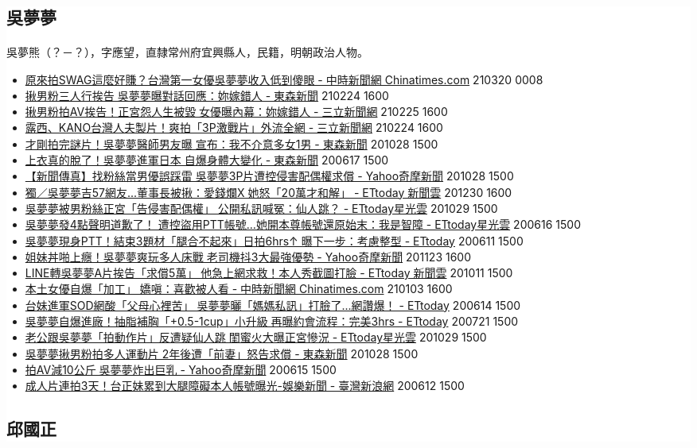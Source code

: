 ## 吳夢夢

吳夢熊（？－？），字應望，直隸常州府宜興縣人，民籍，明朝政治人物。
- [原來拍SWAG這麼好賺？台灣第一女優吳夢夢收入低到傻眼 - 中時新聞網 Chinatimes.com](https://www.chinatimes.com/realtimenews/20210320000036-260404 "原來拍SWAG這麼好賺？台灣第一女優吳夢夢收入低到傻眼 - 中時新聞網 Chinatimes.com") 210320 0008
- [揪男粉三人行挨告 吳夢夢曝對話回應：妳嫁錯人 - 東森新聞](https://news.ebc.net.tw/news/entertainment/250681 "揪男粉三人行挨告 吳夢夢曝對話回應：妳嫁錯人 - 東森新聞") 210224 1600
- [揪男粉拍AV挨告！正宮怨人生被毀 女優曝內幕：妳嫁錯人 - 三立新聞網](https://star.setn.com/news/902258 "揪男粉拍AV挨告！正宮怨人生被毀 女優曝內幕：妳嫁錯人 - 三立新聞網") 210225 1600
- [露西、KANO台灣人夫製片！爽拍「3P激戰片」外流全網 - 三立新聞網](https://star.setn.com/news/901404 "露西、KANO台灣人夫製片！爽拍「3P激戰片」外流全網 - 三立新聞網") 210224 1600
- [才剛拍完謎片！吳夢夢醫師男友曝 宣布：我不介意多女1男 - 東森新聞](https://news.ebc.net.tw/news/entertainment/233353 "才剛拍完謎片！吳夢夢醫師男友曝 宣布：我不介意多女1男 - 東森新聞") 201028 1500
- [上衣真的脫了！吳夢夢進軍日本 自爆身體大變化 - 東森新聞](https://news.ebc.net.tw/news/entertainment/214582 "上衣真的脫了！吳夢夢進軍日本 自爆身體大變化 - 東森新聞") 200617 1500
- [【新聞傳真】找粉絲當男優誤踩雷 吳夢夢3P片遭控侵害配偶權求償 - Yahoo奇摩新聞](https://tw.news.yahoo.com/%E6%96%B0%E8%81%9E%E5%82%B3%E7%9C%9F-%E6%89%BE%E7%B2%89%E7%B5%B2%E7%95%B6%E7%94%B7%E5%84%AA%E8%AA%A4%E8%B8%A9%E9%9B%B7-%E5%90%B3%E5%A4%A2%E5%A4%A23p%E7%89%87%E9%81%AD%E6%8E%A7%E4%BE%B5%E5%AE%B3%E9%85%8D%E5%81%B6%E6%AC%8A%E6%B1%82%E5%84%9F-233000238.html "【新聞傳真】找粉絲當男優誤踩雷 吳夢夢3P片遭控侵害配偶權求償 - Yahoo奇摩新聞") 201028 1500
- [獨／吳夢夢吉57網友...董事長被揪：愛錢爛X 她怒「20萬才和解」 - ETtoday 新聞雲](https://www.ettoday.net/news/20201230/1887773.htm "獨／吳夢夢吉57網友...董事長被揪：愛錢爛X 她怒「20萬才和解」 - ETtoday 新聞雲") 201230 1600
- [吳夢夢被男粉絲正宮「告侵害配偶權」 公開私訊喊冤：仙人跳？ - ETtoday星光雲](https://star.ettoday.net/news/1842039 "吳夢夢被男粉絲正宮「告侵害配偶權」 公開私訊喊冤：仙人跳？ - ETtoday星光雲") 201029 1500
- [吳夢夢發4點聲明道歉了！ 遭控盜用PTT帳號…她開本尊帳號還原始末：我是智障 - ETtoday星光雲](https://star.ettoday.net/news/1738694 "吳夢夢發4點聲明道歉了！ 遭控盜用PTT帳號…她開本尊帳號還原始末：我是智障 - ETtoday星光雲") 200616 1500
- [吳夢夢現身PTT！結束3題材「腿合不起來」日拍6hrs↑ 曝下一步：考慮整型 - ETtoday](https://www.ettoday.net/news/20200611/1735552.htm "吳夢夢現身PTT！結束3題材「腿合不起來」日拍6hrs↑ 曝下一步：考慮整型 - ETtoday") 200611 1500
- [姐妹丼啪上癮！吳夢夢爽玩多人床戰 老司機抖3大最強優勢 - Yahoo奇摩新聞](https://tw.news.yahoo.com/%E5%A7%90%E5%A6%B9%E4%B8%BC%E5%95%AA%E4%B8%8A%E7%99%AE-%E5%90%B3%E5%A4%A2%E5%A4%A2%E7%88%BD%E5%AE%8C%E5%A4%9A%E4%BA%BA%E5%BA%8A%E6%88%B0-%E8%80%81%E5%8F%B8%E6%A9%9F%E6%8A%963%E5%A4%A7%E6%9C%80%E5%BC%B7%E5%84%AA%E5%8B%A2-135800986.html "姐妹丼啪上癮！吳夢夢爽玩多人床戰 老司機抖3大最強優勢 - Yahoo奇摩新聞") 201123 1600
- [LINE轉吳夢夢A片挨告「求償5萬」 他急上網求救！本人秀截圖打臉 - ETtoday 新聞雲](https://www.ettoday.net/news/20201011/1828990.htm "LINE轉吳夢夢A片挨告「求償5萬」 他急上網求救！本人秀截圖打臉 - ETtoday 新聞雲") 201011 1500
- [本土女優自爆「加工」 嬌嗔：喜歡被人看 - 中時新聞網 Chinatimes.com](https://www.chinatimes.com/realtimenews/20210103002447-260405 "本土女優自爆「加工」 嬌嗔：喜歡被人看 - 中時新聞網 Chinatimes.com") 210103 1600
- [台妹進軍SOD網酸「父母心裡苦」 吳夢夢曬「媽媽私訊」打臉了...網讚爆！ - ETtoday](https://www.ettoday.net/news/20200614/1737504.htm "台妹進軍SOD網酸「父母心裡苦」 吳夢夢曬「媽媽私訊」打臉了...網讚爆！ - ETtoday") 200614 1500
- [吳夢夢自爆進廠！抽脂補胸「+0.5-1cup」小升級 再曝約會流程：完美3hrs - ETtoday](https://www.ettoday.net/news/20200721/1765562.htm "吳夢夢自爆進廠！抽脂補胸「+0.5-1cup」小升級 再曝約會流程：完美3hrs - ETtoday") 200721 1500
- [老公跟吳夢夢「拍動作片」反遭疑仙人跳 閨蜜火大曝正宮慘況 - ETtoday星光雲](https://star.ettoday.net/news/1842256 "老公跟吳夢夢「拍動作片」反遭疑仙人跳 閨蜜火大曝正宮慘況 - ETtoday星光雲") 201029 1500
- [吳夢夢揪男粉拍多人運動片 2年後遭「前妻」怒告求償 - 東森新聞](https://news.ebc.net.tw/news/society/233264 "吳夢夢揪男粉拍多人運動片 2年後遭「前妻」怒告求償 - 東森新聞") 201028 1500
- [拍AV減10公斤 吳夢夢炸出巨乳 - Yahoo奇摩新聞](https://tw.news.yahoo.com/%E6%8B%8Dav%E6%B8%9B10%E5%85%AC%E6%96%A4-%E5%90%B3%E5%A4%A2%E5%A4%A2%E7%82%B8%E5%87%BA%E5%B7%A8%E4%B9%B3-020004105.html "拍AV減10公斤 吳夢夢炸出巨乳 - Yahoo奇摩新聞") 200615 1500
- [成人片連拍3天！台正妹累到大腿障礙本人帳號曝光-娛樂新聞 - 臺灣新浪網](https://news.sina.com.tw/article/20200612/35450354.html "成人片連拍3天！台正妹累到大腿障礙本人帳號曝光-娛樂新聞 - 臺灣新浪網") 200612 1500

## 邱國正
